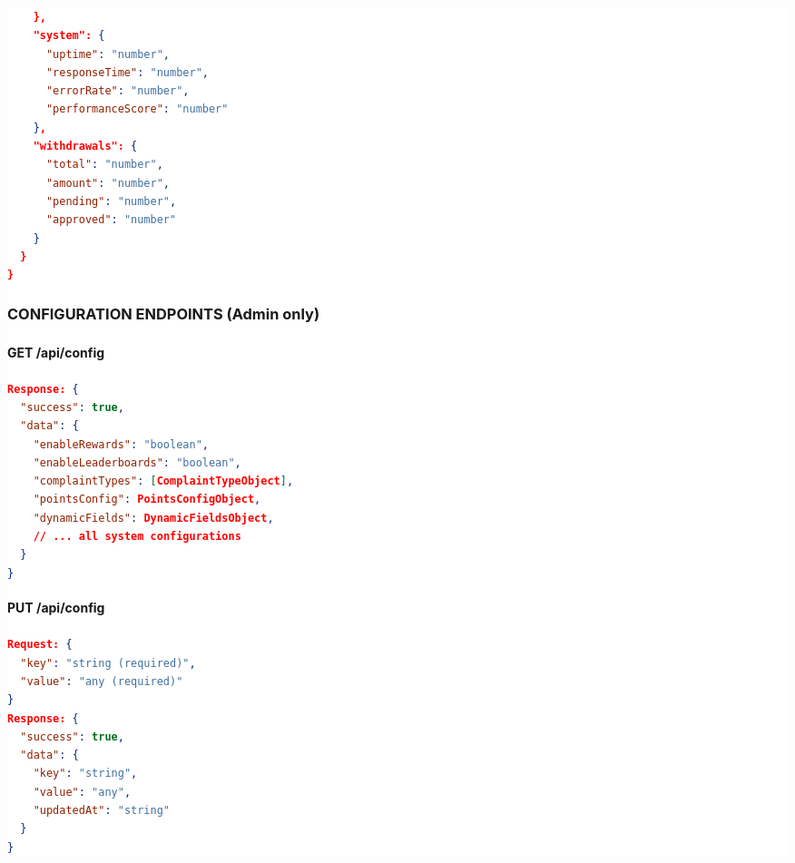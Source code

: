 ```json
    },
    "system": {
      "uptime": "number",
      "responseTime": "number",
      "errorRate": "number",
      "performanceScore": "number"
    },
    "withdrawals": {
      "total": "number",
      "amount": "number",
      "pending": "number",
      "approved": "number"
    }
  }
}
```

### CONFIGURATION ENDPOINTS (Admin only)

#### GET /api/config

```json
Response: {
  "success": true,
  "data": {
    "enableRewards": "boolean",
    "enableLeaderboards": "boolean",
    "complaintTypes": [ComplaintTypeObject],
    "pointsConfig": PointsConfigObject,
    "dynamicFields": DynamicFieldsObject,
    // ... all system configurations
  }
}
```

#### PUT /api/config

```json
Request: {
  "key": "string (required)",
  "value": "any (required)"
}
Response: {
  "success": true,
  "data": {
    "key": "string",
    "value": "any",
    "updatedAt": "string"
  }
}
```
